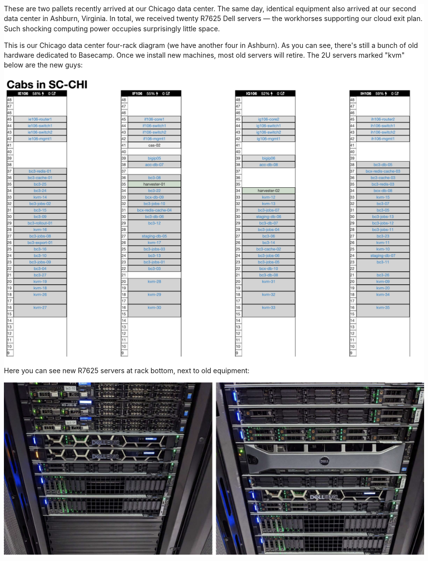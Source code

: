 These are two pallets recently arrived at our Chicago data center. The same day, identical equipment also arrived at our second data center in Ashburn, Virginia. In total, we received twenty R7625 Dell servers — the workhorses supporting our cloud exit plan. Such shocking computing power occupies surprisingly little space.

This is our Chicago data center four-rack diagram (we have another four in Ashburn). As you can see, there's still a bunch of old hardware dedicated to Basecamp. Once we install new machines, most old servers will retire. The 2U servers marked "kvm" below are the new guys:

![](odyssey-3.png)

Here you can see new R7625 servers at rack bottom, next to old equipment:

![](odyssey-4.png)
